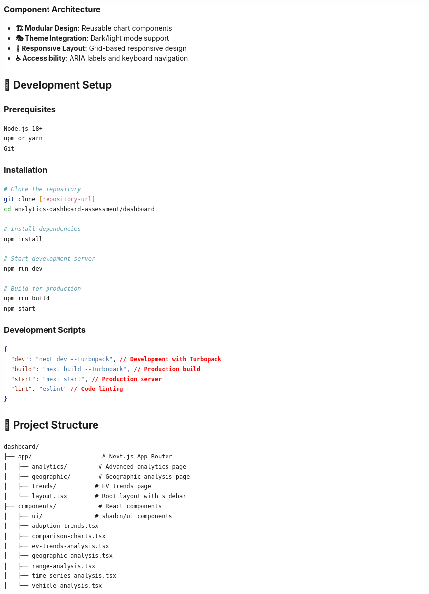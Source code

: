 ### **Component Architecture**

- **🏗️ Modular Design**: Reusable chart components
- **🎭 Theme Integration**: Dark/light mode support
- **📏 Responsive Layout**: Grid-based responsive design
- **♿ Accessibility**: ARIA labels and keyboard navigation

## 🔧 Development Setup

### **Prerequisites**

```bash
Node.js 18+
npm or yarn
Git
```

### **Installation**

```bash
# Clone the repository
git clone [repository-url]
cd analytics-dashboard-assessment/dashboard

# Install dependencies
npm install

# Start development server
npm run dev

# Build for production
npm run build
npm start
```

### **Development Scripts**

```json
{
  "dev": "next dev --turbopack", // Development with Turbopack
  "build": "next build --turbopack", // Production build
  "start": "next start", // Production server
  "lint": "eslint" // Code linting
}
```

## 📁 Project Structure

```
dashboard/
├── app/                    # Next.js App Router
│   ├── analytics/         # Advanced analytics page
│   ├── geographic/        # Geographic analysis page
│   ├── trends/           # EV trends page
│   └── layout.tsx        # Root layout with sidebar
├── components/            # React components
│   ├── ui/               # shadcn/ui components
│   ├── adoption-trends.tsx
│   ├── comparison-charts.tsx
│   ├── ev-trends-analysis.tsx
│   ├── geographic-analysis.tsx
│   ├── range-analysis.tsx
│   ├── time-series-analysis.tsx
│   └── vehicle-analysis.tsx
```